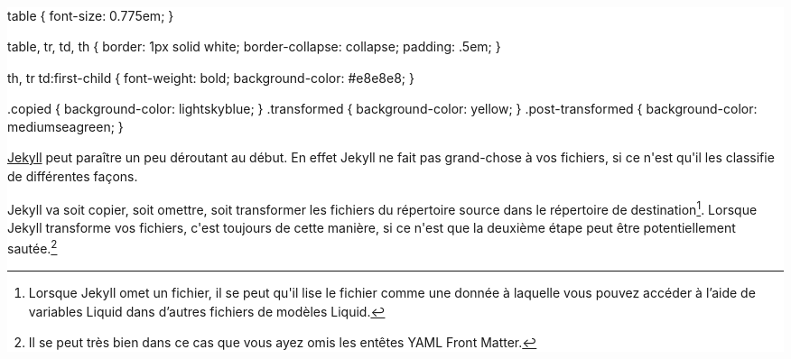 table {
  font-size: 0.775em;
}

table, tr, td, th {
  border: 1px solid white;
  border-collapse: collapse;
  padding: .5em;
}

th, tr td:first-child {
  font-weight: bold;
  background-color: #e8e8e8;
}

.copied {
  background-color: lightskyblue;
}
.transformed {
  background-color: yellow;
}
.post-transformed {
  background-color: mediumseagreen;
}
</style>

<script src="https://code.jquery.com/jquery-3.1.1.min.js" integrity="sha256-hVVnYaiADRTO2PzUGmuLJr8BLUSjGIZsDYGmIJLv2b8=" crossorigin="anonymous"></script>

<script type="text/javascript">
    function activateTab(tab) {
        var $tabs = $(tab).closest('.tabs')
        var index = $(tab).index()
        var $tabAreas = $tabs.find('.tab-content')
        var $toShow = $tabAreas.eq(index);

        $tabs.find('.tab-selected').removeClass('tab-selected');
        $(tab).addClass('tab-selected');

        $tabAreas.hide()
        $toShow.show()
    }
    $(() => {
      $(".tab").click((e) => activateTab(e.target))
      $('.tabs').each((i, tabs) => activateTab($(tabs).find('.tab').first().get()));
    })
</script>

[Jekyll](https://jekyllrb.com) peut paraître un peu déroutant au début. En effet
Jekyll ne fait pas grand-chose à vos fichiers, si ce n'est qu'il les classifie
de différentes façons.

Jekyll va soit copier, soit omettre, soit transformer les fichiers du répertoire
source dans le répertoire de destination[^1]. Lorsque Jekyll transforme vos
fichiers, c'est toujours de cette manière, si ce n'est que la deuxième étape
peut être potentiellement sautée.[^2]


[jekyll-docs]: http://jekyllrb.com/docs/home
[jekyll-gh]: https://github.com/jekyll/jekyll
[jekyll-talk]: https://talk.jekyllrb.com/
[jekyll-docs]: http://jekyllrb.com/docs/home
[jekyll-gh]: https://github.com/jekyll/jekyll
[jekyll-talk]: https://talk.jekyllrb.com/
[jekyll-docs]: http://jekyllrb.com/docs/home
[jekyll-gh]: https://github.com/jekyll/jekyll
[jekyll-talk]: https://talk.jekyllrb.com/
[^1]: Lorsque Jekyll omet un fichier, il se peut qu'il lise le fichier comme une donnée à laquelle vous pouvez accéder à l’aide de variables Liquid dans d’autres fichiers de modèles Liquid.
[^2]: Il se peut très bien dans ce cas que vous ayez omis les entêtes YAML Front Matter.
[^3]: Pour savoir où se trouve l’exécutable de Jekyll, lancez la commande `bundle show jekyll`.